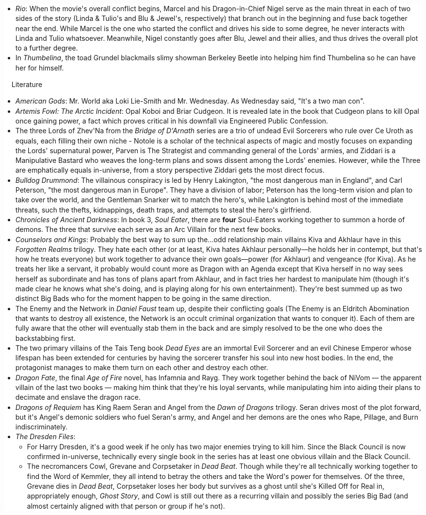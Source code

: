 -   _Rio_: When the movie's overall conflict begins, Marcel and his Dragon-in-Chief Nigel serve as the main threat in each of two sides of the story (Linda & Tulio's and Blu & Jewel's, respectively) that branch out in the beginning and fuse back together near the end. While Marcel is the one who started the conflict and drives his side to some degree, he never interacts with Linda and Tulio whatsoever. Meanwhile, Nigel constantly goes after Blu, Jewel and their allies, and thus drives the overall plot to a further degree.
-   In _Thumbelina_, the toad Grundel blackmails slimy showman Berkeley Beetle into helping him find Thumbelina so he can have her for himself.

    Literature 

-   _American Gods_: Mr. World aka Loki Lie-Smith and Mr. Wednesday. As Wednesday said, "It's a two man con".
-   _Artemis Fowl: The Arctic Incident_: Opal Koboi and Briar Cudgeon. It is revealed late in the book that Cudgeon plans to kill Opal once gaining power, a fact which proves critical in his downfall via Engineered Public Confession.
-   The three Lords of Zhev'Na from the _Bridge of D'Arnath_ series are a trio of undead Evil Sorcerers who rule over Ce Uroth as equals, each filling their own niche - Notole is a scholar of the technical aspects of magic and mostly focuses on expanding the Lords' supernatural power, Parven is The Strategist and commanding general of the Lords' armies, and Ziddari is a Manipulative Bastard who weaves the long-term plans and sows dissent among the Lords' enemies. However, while the Three are emphatically equals in-universe, from a story perspective Ziddari gets the most direct focus.
-   _Bulldog Drummond_: The villainous conspiracy is led by Henry Lakington, "the most dangerous man in England", and Carl Peterson, "the most dangerous man in Europe". They have a division of labor; Peterson has the long-term vision and plan to take over the world, and the Gentleman Snarker wit to match the hero's, while Lakington is behind most of the immediate threats, such the thefts, kidnappings, death traps, and attempts to steal the hero's girlfriend.
-   _Chronicles of Ancient Darkness_: In book 3, _Soul Eater_, there are **four** Soul-Eaters working together to summon a horde of demons. The three that survive each serve as an Arc Villain for the next few books.
-   _Counselors and Kings_: Probably the best way to sum up the…odd relationship main villains Kiva and Akhlaur have in this _Forgotten Realms_ trilogy. They hate each other (or at least, Kiva hates Akhlaur personally—he holds her in contempt, but that's how he treats everyone) but work together to advance their own goals—power (for Akhlaur) and vengeance (for Kiva). As he treats her like a servant, it probably would count more as Dragon with an Agenda except that Kiva herself in no way sees herself as subordinate and has tons of plans apart from Akhlaur, and in fact tries her hardest to manipulate him (though it's made clear he knows what she's doing, and is playing along for his own entertainment). They're best summed up as two distinct Big Bads who for the moment happen to be going in the same direction.
-   The Enemy and the Network in _Daniel Faust_ team up, despite their conflicting goals (The Enemy is an Eldritch Abomination that wants to destroy all existence, the Network is an occult criminal organization that wants to conquer it). Each of them are fully aware that the other will eventually stab them in the back and are simply resolved to be the one who does the backstabbing first.
-   The two primary villains of the Tais Teng book _Dead Eyes_ are an immortal Evil Sorcerer and an evil Chinese Emperor whose lifespan has been extended for centuries by having the sorcerer transfer his soul into new host bodies. In the end, the protagonist manages to make them turn on each other and destroy each other.
-   _Dragon Fate_, the final _Age of Fire_ novel, has Infamnia and Rayg. They work together behind the back of NiVom — the apparent villain of the last two books — making him think that they're his loyal servants, while manipulating him into aiding their plans to decimate and enslave the dragon race.
-   _Dragons of Requiem_ has King Raem Seran and Angel from the _Dawn of Dragons_ trilogy. Seran drives most of the plot forward, but it's Angel's demonic soldiers who fuel Seran's army, and Angel and her demons are the ones who Rape, Pillage, and Burn indiscriminately.
-   _The Dresden Files_:
    -   For Harry Dresden, it's a good week if he only has two major enemies trying to kill him. Since the Black Council is now confirmed in-universe, technically every single book in the series has at least one obvious villain and the Black Council.
    -   The necromancers Cowl, Grevane and Corpsetaker in _Dead Beat_. Though while they're all technically working together to find the Word of Kemmler, they all intend to betray the others and take the Word's power for themselves. Of the three, Grevane dies in _Dead Beat_, Corpsetaker loses her body but survives as a ghost until she's Killed Off for Real in, appropriately enough, _Ghost Story_, and Cowl is still out there as a recurring villain and possibly the series Big Bad (and almost certainly aligned with that person or group if he's not).
